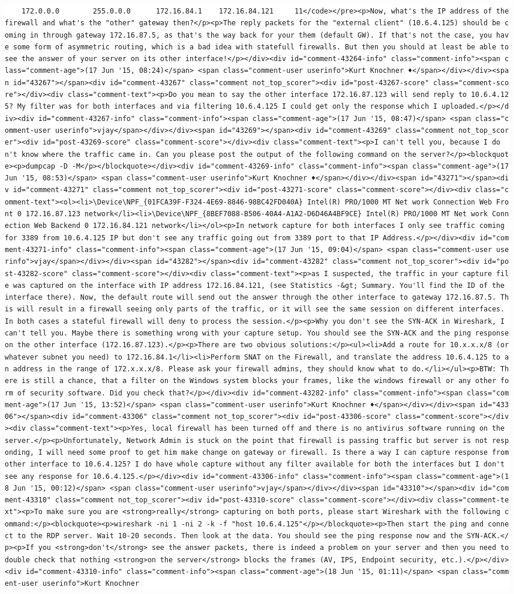         172.0.0.0        255.0.0.0      172.16.84.1    172.16.84.121     11</code></pre><p>Now, what's the IP address of the firewall and what's the "other" gateway then?</p><p>The reply packets for the "external client" (10.6.4.125) should be coming in through gateway 172.16.87.5, as that's the way back for your them (default GW). If that's not the case, you have some form of asymmetric routing, which is a bad idea with statefull firewalls. But then you should at least be able to see the answer of your server on its other interface!</p></div><div id="comment-43264-info" class="comment-info"><span class="comment-age">(17 Jun '15, 08:24)</span> <span class="comment-user userinfo">Kurt Knochner ♦</span></div></div><span id="43267"></span><div id="comment-43267" class="comment not_top_scorer"><div id="post-43267-score" class="comment-score"></div><div class="comment-text"><p>Do you mean to say the other interface 172.16.87.123 will send reply to 10.6.4.125? My filter was for both interfaces and via filtering 10.6.4.125 I could get only the response which I uploaded.</p></div><div id="comment-43267-info" class="comment-info"><span class="comment-age">(17 Jun '15, 08:47)</span> <span class="comment-user userinfo">vjay</span></div></div><span id="43269"></span><div id="comment-43269" class="comment not_top_scorer"><div id="post-43269-score" class="comment-score"></div><div class="comment-text"><p>I can't tell you, because I don't know where the traffic came in. Can you please post the output of the following command on the server?</p><blockquote><p>dumpcap -D -M</p></blockquote></div><div id="comment-43269-info" class="comment-info"><span class="comment-age">(17 Jun '15, 08:53)</span> <span class="comment-user userinfo">Kurt Knochner ♦</span></div></div><span id="43271"></span><div id="comment-43271" class="comment not_top_scorer"><div id="post-43271-score" class="comment-score"></div><div class="comment-text"><ol><li>\Device\NPF_{01FCA39F-F324-4E69-8846-98BC42FD040A} Intel(R) PRO/1000 MT Net work Connection Web Front 0 172.16.87.123 network</li><li>\Device\NPF_{8BEF7088-B506-40A4-A1A2-D6D46A4BF9CE} Intel(R) PRO/1000 MT Net work Connection Web Backend 0 172.16.84.121 network</li></ol><p>In network capture for both interfaces I only see traffic coming for 3389 from 10.6.4.125 IP but don't see any traffic going out from 3389 port to that IP Address.</p></div><div id="comment-43271-info" class="comment-info"><span class="comment-age">(17 Jun '15, 09:04)</span> <span class="comment-user userinfo">vjay</span></div></div><span id="43282"></span><div id="comment-43282" class="comment not_top_scorer"><div id="post-43282-score" class="comment-score"></div><div class="comment-text"><p>as I suspected, the traffic in your capture file was captured on the interface with IP address 172.16.84.121, (see Statistics -&gt; Summary. You'll find the ID of the interface there). Now, the default route will send out the answer through the other interface to gateway 172.16.87.5. This will result in a firewall seeing only parts of the traffic, or it will see the same session on different interfaces. In both cases a stateful firewall will deny to process the session.</p><p>Why you don't see the SYN-ACK in Wireshark, I can't tell you. Maybe there is something wrong with your capture setup. You should see the SYN-ACK and the ping response on the other interface (172.16.87.123).</p><p>There are two obvious solutions:</p><ul><li>Add a route for 10.x.x.x/8 (or whatever subnet you need) to 172.16.84.1</li><li>Perform SNAT on the Firewall, and translate the address 10.6.4.125 to an address in the range of 172.x.x.x/8. Please ask your firewall admins, they should know what to do.</li></ul><p>BTW: There is still a chance, that a filter on the Windows system blocks your frames, like the windows firewall or any other form of security software. Did you check that?</p></div><div id="comment-43282-info" class="comment-info"><span class="comment-age">(17 Jun '15, 13:52)</span> <span class="comment-user userinfo">Kurt Knochner ♦</span></div></div><span id="43306"></span><div id="comment-43306" class="comment not_top_scorer"><div id="post-43306-score" class="comment-score"></div><div class="comment-text"><p>Yes, local firewall has been turned off and there is no antivirus software running on the server.</p><p>Unfortunately, Network Admin is stuck on the point that firewall is passing traffic but server is not responding, I will need some proof to get him make change on gateway or firewall. Is there a way I can capture response from other interface to 10.6.4.125? I do have whole capture without any filter available for both the interfaces but I don't see any response for 10.6.4.125.</p></div><div id="comment-43306-info" class="comment-info"><span class="comment-age">(18 Jun '15, 00:12)</span> <span class="comment-user userinfo">vjay</span></div></div><span id="43310"></span><div id="comment-43310" class="comment not_top_scorer"><div id="post-43310-score" class="comment-score"></div><div class="comment-text"><p>To make sure you are <strong>really</strong> capturing on both ports, please start Wireshark with the following command:</p><blockquote><p>wireshark -ni 1 -ni 2 -k -f "host 10.6.4.125"</p></blockquote><p>Then start the ping and connect to the RDP server. Wait 10-20 seconds. Then look at the data. You should see the ping response now and the SYN-ACK.</p><p>If you <strong>don't</strong> see the answer packets, there is indeed a problem on your server and then you need to double check that nothing <strong>on the server</strong> blocks the frames (AV, IPS, Endpoint security, etc.).</p></div><div id="comment-43310-info" class="comment-info"><span class="comment-age">(18 Jun '15, 01:11)</span> <span class="comment-user userinfo">Kurt Knochner